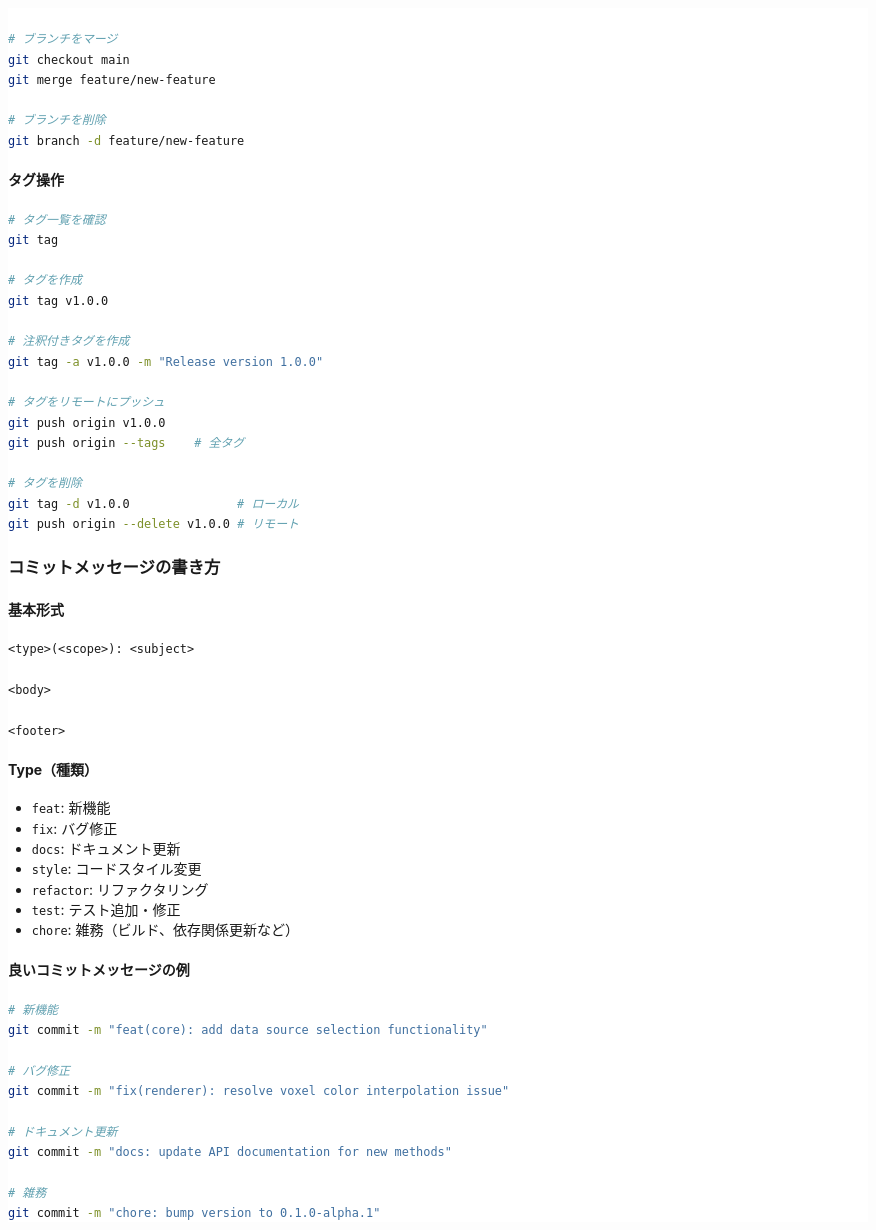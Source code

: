 ```bash

# ブランチをマージ
git checkout main
git merge feature/new-feature

# ブランチを削除
git branch -d feature/new-feature
```

#### タグ操作
```bash
# タグ一覧を確認
git tag

# タグを作成
git tag v1.0.0

# 注釈付きタグを作成
git tag -a v1.0.0 -m "Release version 1.0.0"

# タグをリモートにプッシュ
git push origin v1.0.0
git push origin --tags    # 全タグ

# タグを削除
git tag -d v1.0.0               # ローカル
git push origin --delete v1.0.0 # リモート
```

### コミットメッセージの書き方

#### 基本形式
```
<type>(<scope>): <subject>

<body>

<footer>
```

#### Type（種類）
- `feat`: 新機能
- `fix`: バグ修正
- `docs`: ドキュメント更新
- `style`: コードスタイル変更
- `refactor`: リファクタリング
- `test`: テスト追加・修正
- `chore`: 雑務（ビルド、依存関係更新など）

#### 良いコミットメッセージの例
```bash
# 新機能
git commit -m "feat(core): add data source selection functionality"

# バグ修正
git commit -m "fix(renderer): resolve voxel color interpolation issue"

# ドキュメント更新
git commit -m "docs: update API documentation for new methods"

# 雑務
git commit -m "chore: bump version to 0.1.0-alpha.1"
```
